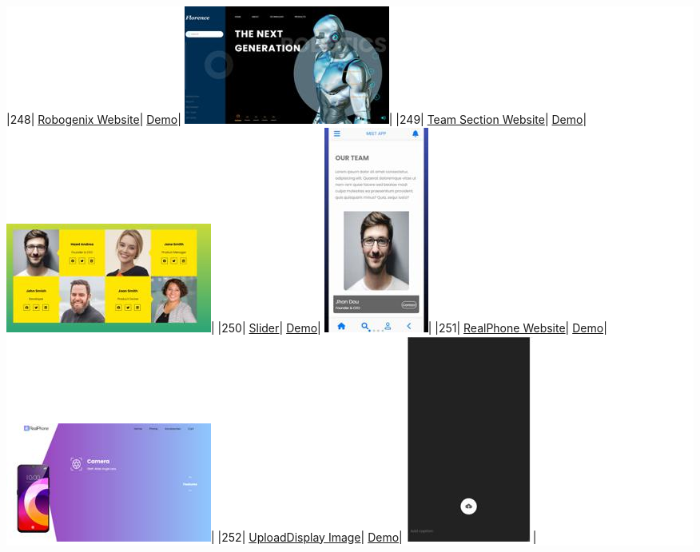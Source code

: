 |248| [Robogenix Website](https://github.com/xml12333/HTML_CSS_JS/tree/main/248.Robogenix%20Website)| [Demo](https://nikt.com.ua/projects/htmlCssJs/248.Robogenix%20Website/)| ![Thumbnail](248.Robogenix%20Website/img/info_thumbnail.jpg)|
|249| [Team Section Website](https://github.com/xml12333/HTML_CSS_JS/tree/main/249.Team%20Section%20Website)| [Demo](https://nikt.com.ua/projects/htmlCssJs/249.Team%20Section%20Website/)| ![Thumbnail](249.Team%20Section%20Website/img/info_thumbnail.jpg)|
|250| [Slider](https://github.com/xml12333/HTML_CSS_JS/tree/main/250.Slider)| [Demo](https://nikt.com.ua/projects/htmlCssJs/250.Slider/)| ![Thumbnail](250.Slider/img/info_thumbnail.jpg)|
|251| [RealPhone Website](https://github.com/xml12333/HTML_CSS_JS/tree/main/251.RealPhone%20Website)| [Demo](https://nikt.com.ua/projects/htmlCssJs/251.RealPhone%20Website/)| ![Thumbnail](251.RealPhone%20Website/img/info_thumbnail.jpg)|
|252| [UploadDisplay Image](https://github.com/xml12333/HTML_CSS_JS/tree/main/252.UploadDisplay%20Image)| [Demo](https://nikt.com.ua/projects/htmlCssJs/252.UploadDisplay%20Image/)| ![Thumbnail](252.UploadDisplay%20Image/img/info_thumbnail.jpg)|